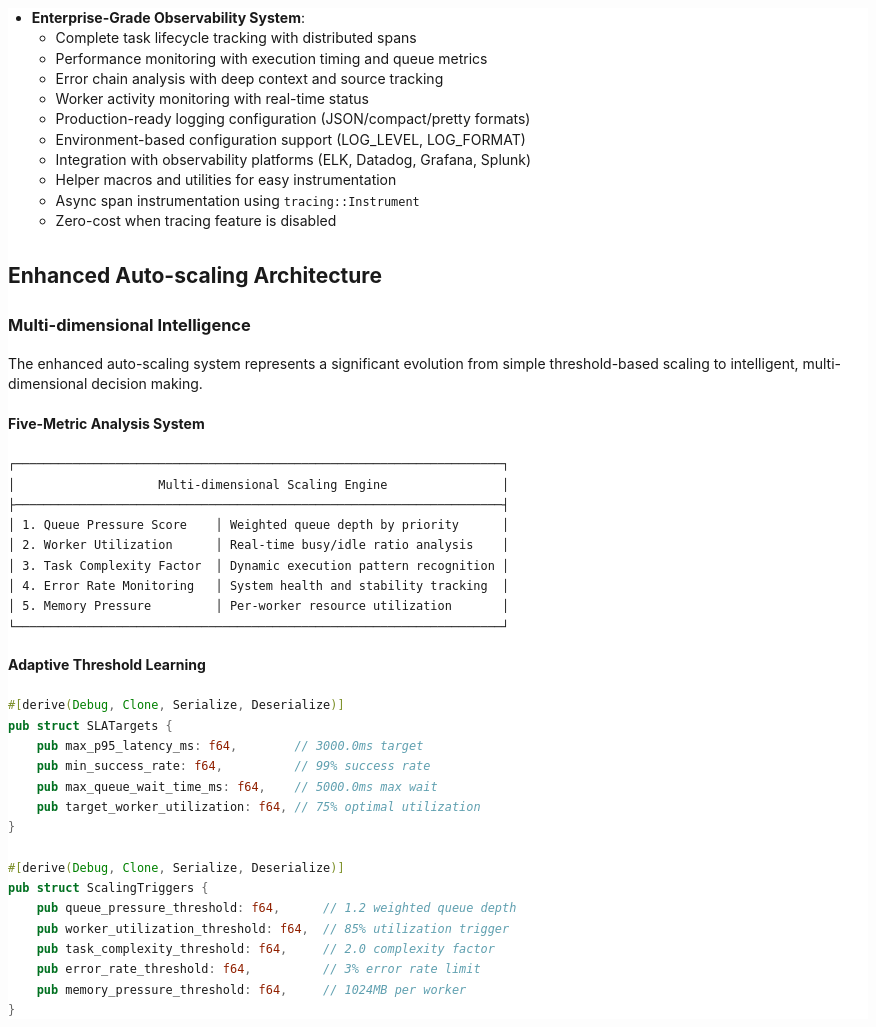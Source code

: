 - **Enterprise-Grade Observability System**:
    - Complete task lifecycle tracking with distributed spans
    - Performance monitoring with execution timing and queue metrics
    - Error chain analysis with deep context and source tracking
    - Worker activity monitoring with real-time status
    - Production-ready logging configuration (JSON/compact/pretty formats)
    - Environment-based configuration support (LOG_LEVEL, LOG_FORMAT)
    - Integration with observability platforms (ELK, Datadog, Grafana, Splunk)
    - Helper macros and utilities for easy instrumentation
    - Async span instrumentation using `tracing::Instrument`
    - Zero-cost when tracing feature is disabled

## Enhanced Auto-scaling Architecture

### Multi-dimensional Intelligence

The enhanced auto-scaling system represents a significant evolution from simple threshold-based scaling to intelligent,
multi-dimensional decision making.

#### **Five-Metric Analysis System**

```
┌────────────────────────────────────────────────────────────────────┐
│                    Multi-dimensional Scaling Engine                │
├────────────────────────────────────────────────────────────────────┤
│ 1. Queue Pressure Score    │ Weighted queue depth by priority      │
│ 2. Worker Utilization      │ Real-time busy/idle ratio analysis    │
│ 3. Task Complexity Factor  │ Dynamic execution pattern recognition │
│ 4. Error Rate Monitoring   │ System health and stability tracking  │
│ 5. Memory Pressure         │ Per-worker resource utilization       │
└────────────────────────────────────────────────────────────────────┘
```

#### **Adaptive Threshold Learning**

```rust
#[derive(Debug, Clone, Serialize, Deserialize)]
pub struct SLATargets {
    pub max_p95_latency_ms: f64,        // 3000.0ms target
    pub min_success_rate: f64,          // 99% success rate
    pub max_queue_wait_time_ms: f64,    // 5000.0ms max wait
    pub target_worker_utilization: f64, // 75% optimal utilization
}

#[derive(Debug, Clone, Serialize, Deserialize)]
pub struct ScalingTriggers {
    pub queue_pressure_threshold: f64,      // 1.2 weighted queue depth
    pub worker_utilization_threshold: f64,  // 85% utilization trigger
    pub task_complexity_threshold: f64,     // 2.0 complexity factor
    pub error_rate_threshold: f64,          // 3% error rate limit
    pub memory_pressure_threshold: f64,     // 1024MB per worker
}
```
